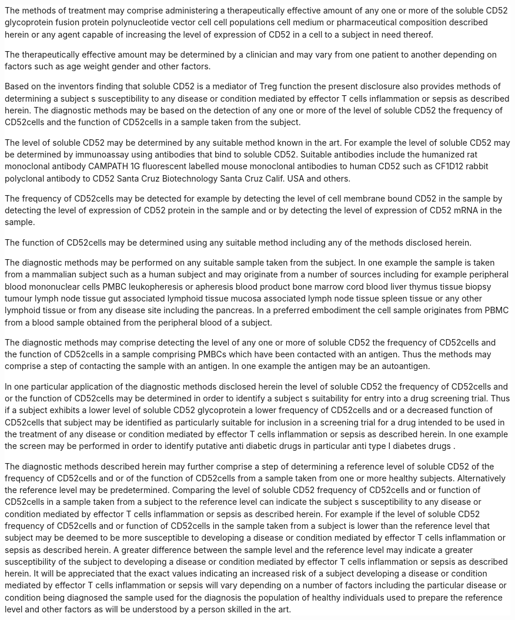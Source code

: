 The methods of treatment may comprise administering a therapeutically effective amount of any one or more of the soluble CD52 glycoprotein fusion protein polynucleotide vector cell cell populations cell medium or pharmaceutical composition described herein or any agent capable of increasing the level of expression of CD52 in a cell to a subject in need thereof.

The therapeutically effective amount may be determined by a clinician and may vary from one patient to another depending on factors such as age weight gender and other factors.

Based on the inventors finding that soluble CD52 is a mediator of Treg function the present disclosure also provides methods of determining a subject s susceptibility to any disease or condition mediated by effector T cells inflammation or sepsis as described herein. The diagnostic methods may be based on the detection of any one or more of the level of soluble CD52 the frequency of CD52cells and the function of CD52cells in a sample taken from the subject.

The level of soluble CD52 may be determined by any suitable method known in the art. For example the level of soluble CD52 may be determined by immunoassay using antibodies that bind to soluble CD52. Suitable antibodies include the humanized rat monoclonal antibody CAMPATH 1G fluorescent labelled mouse monoclonal antibodies to human CD52 such as CF1D12 rabbit polyclonal antibody to CD52 Santa Cruz Biotechnology Santa Cruz Calif. USA and others.

The frequency of CD52cells may be detected for example by detecting the level of cell membrane bound CD52 in the sample by detecting the level of expression of CD52 protein in the sample and or by detecting the level of expression of CD52 mRNA in the sample.

The function of CD52cells may be determined using any suitable method including any of the methods disclosed herein.

The diagnostic methods may be performed on any suitable sample taken from the subject. In one example the sample is taken from a mammalian subject such as a human subject and may originate from a number of sources including for example peripheral blood mononuclear cells PMBC leukopheresis or apheresis blood product bone marrow cord blood liver thymus tissue biopsy tumour lymph node tissue gut associated lymphoid tissue mucosa associated lymph node tissue spleen tissue or any other lymphoid tissue or from any disease site including the pancreas. In a preferred embodiment the cell sample originates from PBMC from a blood sample obtained from the peripheral blood of a subject.

The diagnostic methods may comprise detecting the level of any one or more of soluble CD52 the frequency of CD52cells and the function of CD52cells in a sample comprising PMBCs which have been contacted with an antigen. Thus the methods may comprise a step of contacting the sample with an antigen. In one example the antigen may be an autoantigen.

In one particular application of the diagnostic methods disclosed herein the level of soluble CD52 the frequency of CD52cells and or the function of CD52cells may be determined in order to identify a subject s suitability for entry into a drug screening trial. Thus if a subject exhibits a lower level of soluble CD52 glycoprotein a lower frequency of CD52cells and or a decreased function of CD52cells that subject may be identified as particularly suitable for inclusion in a screening trial for a drug intended to be used in the treatment of any disease or condition mediated by effector T cells inflammation or sepsis as described herein. In one example the screen may be performed in order to identify putative anti diabetic drugs in particular anti type I diabetes drugs .

The diagnostic methods described herein may further comprise a step of determining a reference level of soluble CD52 of the frequency of CD52cells and or of the function of CD52cells from a sample taken from one or more healthy subjects. Alternatively the reference level may be predetermined. Comparing the level of soluble CD52 frequency of CD52cells and or function of CD52cells in a sample taken from a subject to the reference level can indicate the subject s susceptibility to any disease or condition mediated by effector T cells inflammation or sepsis as described herein. For example if the level of soluble CD52 frequency of CD52cells and or function of CD52cells in the sample taken from a subject is lower than the reference level that subject may be deemed to be more susceptible to developing a disease or condition mediated by effector T cells inflammation or sepsis as described herein. A greater difference between the sample level and the reference level may indicate a greater susceptibility of the subject to developing a disease or condition mediated by effector T cells inflammation or sepsis as described herein. It will be appreciated that the exact values indicating an increased risk of a subject developing a disease or condition mediated by effector T cells inflammation or sepsis will vary depending on a number of factors including the particular disease or condition being diagnosed the sample used for the diagnosis the population of healthy individuals used to prepare the reference level and other factors as will be understood by a person skilled in the art.
